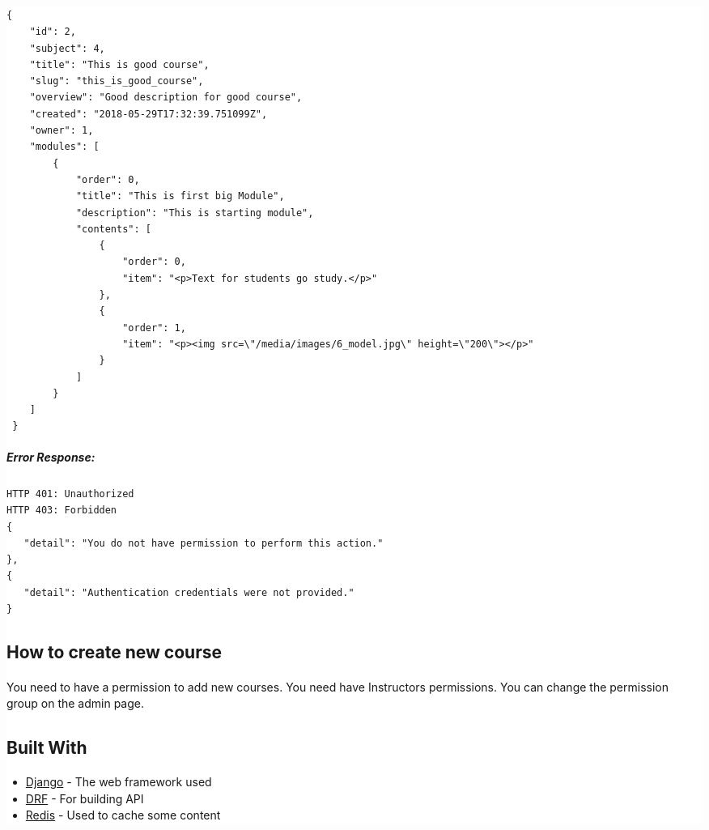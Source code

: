 ```
{
    "id": 2,
    "subject": 4,
    "title": "This is good course",
    "slug": "this_is_good_course",
    "overview": "Good description for good course",
    "created": "2018-05-29T17:32:39.751099Z",
    "owner": 1,
    "modules": [
        {
            "order": 0,
            "title": "This is first big Module",
            "description": "This is starting module",
            "contents": [
                {
                    "order": 0,
                    "item": "<p>Text for students go study.</p>"
                },
                {
                    "order": 1,
                    "item": "<p><img src=\"/media/images/6_model.jpg\" height=\"200\"></p>"
                }
            ]
        }
    ]
 }
```
##### Error Response:
 ```
 HTTP 401: Unauthorized
 HTTP 403: Forbidden
 {
    "detail": "You do not have permission to perform this action."
 },
 {
    "detail": "Authentication credentials were not provided."
}
 ```


## How to create new course

You need to have a permission to add new courses. You need have Instructors permissions. You can change the permission group on the admin page.

## Built With

* [Django](https://www.djangoproject.com/) - The web framework used
* [DRF](http://www.django-rest-framework.org/) - For building API
* [Redis](https://redis.io/) - Used to cache some content




